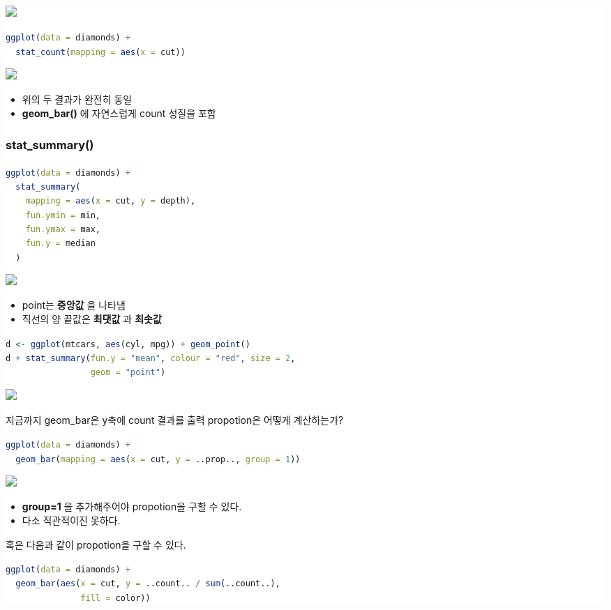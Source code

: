 ![](01-ggplot_files/figure-gfm/unnamed-chunk-25-1.png)

``` r
ggplot(data = diamonds) +
  stat_count(mapping = aes(x = cut))
```

![](01-ggplot_files/figure-gfm/unnamed-chunk-25-2.png)

  - 위의 두 결과가 완전히 동일
  - **geom\_bar()** 에 자연스럽게 count 성질을 포함

### stat\_summary()

``` r
ggplot(data = diamonds) +
  stat_summary(
    mapping = aes(x = cut, y = depth),
    fun.ymin = min,
    fun.ymax = max,
    fun.y = median
  )
```

![](01-ggplot_files/figure-gfm/unnamed-chunk-27-1.png)

  - point는 **중앙값** 을 나타냄
  - 직선의 양 끝값은 **최댓값** 과 **최솟값**



``` r
d <- ggplot(mtcars, aes(cyl, mpg)) + geom_point()
d + stat_summary(fun.y = "mean", colour = "red", size = 2,
                 geom = "point")
```

![](01-ggplot_files/figure-gfm/unnamed-chunk-29-1.png)

지금까지 geom\_bar은 y축에 count 결과를 출력 propotion은 어떻게 계산하는가?

``` r
ggplot(data = diamonds) +
  geom_bar(mapping = aes(x = cut, y = ..prop.., group = 1))
```

![](01-ggplot_files/figure-gfm/unnamed-chunk-30-1.png)

  - **group=1** 을 추가해주어야 propotion을 구할 수 있다.
  - 다소 직관적이진 못하다.

혹은 다음과 같이 propotion을 구할 수 있다.

``` r
ggplot(data = diamonds) +
  geom_bar(aes(x = cut, y = ..count.. / sum(..count..),
               fill = color))
```
